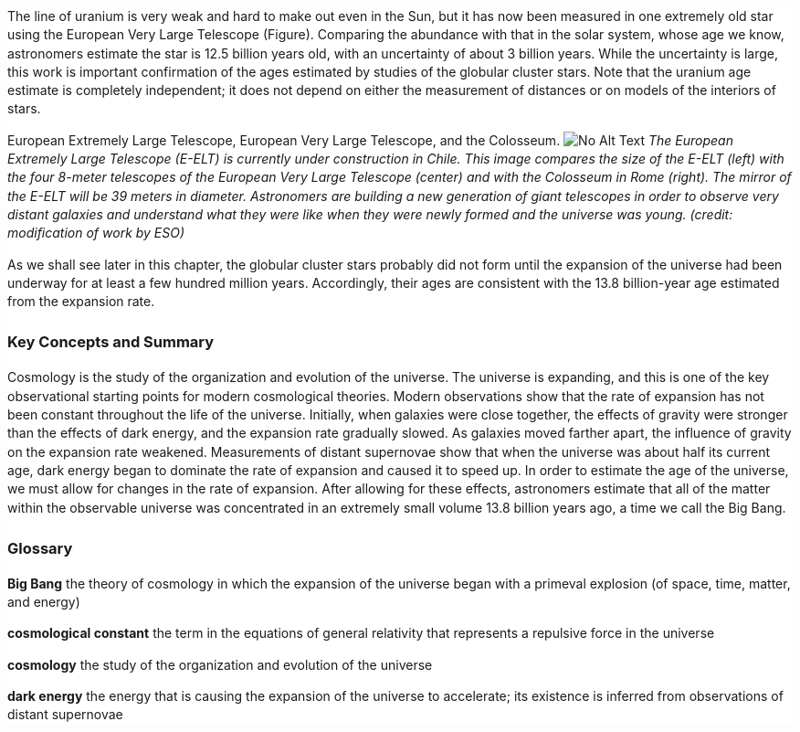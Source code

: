 The line of uranium is very weak and hard to make out even in the Sun, but it has now been measured in one extremely old star using the European Very Large Telescope (Figure). Comparing the abundance with that in the solar system, whose age we know, astronomers estimate the star is 12.5 billion years old, with an uncertainty of about 3 billion years. While the uncertainty is large, this work is important confirmation of the ages estimated by studies of the globular cluster stars. Note that the uranium age estimate is completely independent; it does not depend on either the measurement of distances or on models of the interiors of stars.

European Extremely Large Telescope, European Very Large Telescope, and the Colosseum. ![No Alt Text][10] _The European Extremely Large Telescope (E-ELT) is currently under construction in Chile. This image compares the size of the E-ELT (left) with the four 8-meter telescopes of the European Very Large Telescope (center) and with the Colosseum in Rome (right). The mirror of the E-ELT will be 39 meters in diameter. Astronomers are building a new generation of giant telescopes in order to observe very distant galaxies and understand what they were like when they were newly formed and the universe was young. (credit: modification of work by ESO)_

As we shall see later in this chapter, the globular cluster stars probably did not form until the expansion of the universe had been underway for at least a few hundred million years. Accordingly, their ages are consistent with the 13.8 billion-year age estimated from the expansion rate.

### Key Concepts and Summary

Cosmology is the study of the organization and evolution of the universe. The universe is expanding, and this is one of the key observational starting points for modern cosmological theories. Modern observations show that the rate of expansion has not been constant throughout the life of the universe. Initially, when galaxies were close together, the effects of gravity were stronger than the effects of dark energy, and the expansion rate gradually slowed. As galaxies moved farther apart, the influence of gravity on the expansion rate weakened. Measurements of distant supernovae show that when the universe was about half its current age, dark energy began to dominate the rate of expansion and caused it to speed up. In order to estimate the age of the universe, we must allow for changes in the rate of expansion. After allowing for these effects, astronomers estimate that all of the matter within the observable universe was concentrated in an extremely small volume 13.8 billion years ago, a time we call the Big Bang.

### Glossary

**Big Bang** the theory of cosmology in which the expansion of the universe began with a primeval explosion (of space, time, matter, and energy) 

**cosmological constant** the term in the equations of general relativity that represents a repulsive force in the universe 

**cosmology** the study of the organization and evolution of the universe 

**dark energy** the energy that is causing the expansion of the universe to accelerate; its existence is inferred from observations of distant supernovae 

   [1]: /contents/2e737be8-ea65-48c3-aa0a-9f35b4c6a966@14.4:c58084cd-93fa-48ba-82a5-8bc44de393ed@3
   [2]: https://cnx.org/resources/641c4e110efe31a0e43243a08f3dbfb9f7517f9b/OSC_Astro_29_01_HubEin.jpg
   [3]: /contents/2e737be8-ea65-48c3-aa0a-9f35b4c6a966@14.4:1db87beb-ec02-4a18-8f7b-fe500224ba2d@4
   [4]: https://openstax.org/l/30exhcosmAIPCHP
   [5]: /contents/2e737be8-ea65-48c3-aa0a-9f35b4c6a966@14.4:8e460daa-be2b-47de-9d38-ab4c21865a8a@3
   [6]: https://cnx.org/resources/4ab8ee3bfd971057b968ac6177b744ca2bdea030/OSC_Astro_29_01_Supernovae.jpg
   [7]: https://cnx.org/resources/c762646c242efadb82d62af06ea116b5fc738f79/OSC_Astro_29_01_Expansion.jpg
   [8]: /contents/2e737be8-ea65-48c3-aa0a-9f35b4c6a966@14.4:46b88c58-3f68-469e-98f0-ed46bc80f5a1@3
   [9]: https://cnx.org/resources/e57f003b8a59b35bb0d8c54ea8b6fb02dd815d3b/OSC_Astro_29_01_Cluster.jpg
   [10]: https://cnx.org/resources/d0c06bcbfb0f60bc6b099eb4ad529305f4653692/OSC_Astro_29_01_ELTTelescp.jpg

